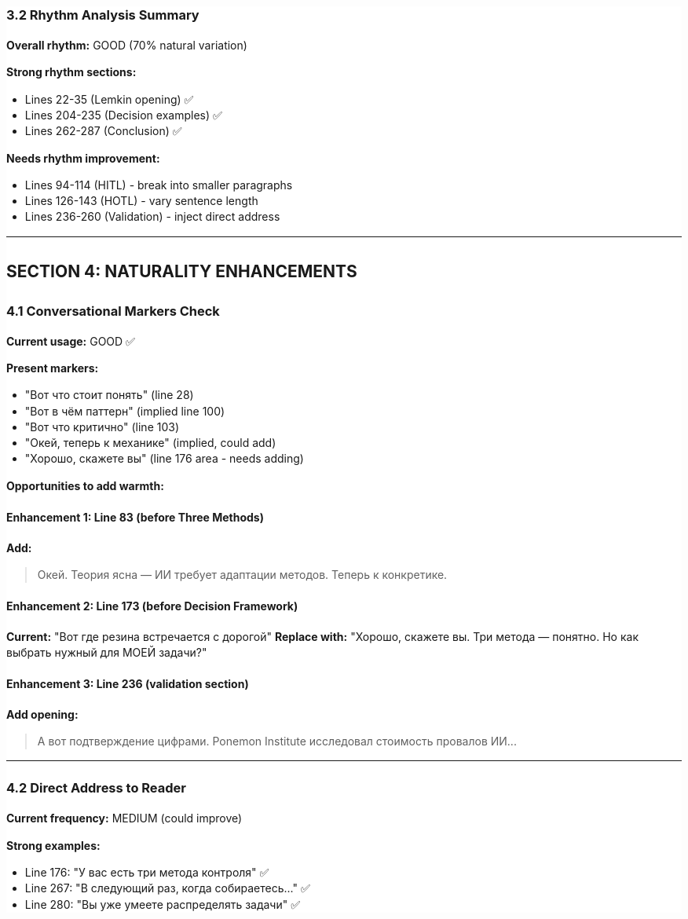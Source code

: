 ### 3.2 Rhythm Analysis Summary

**Overall rhythm:** GOOD (70% natural variation)

**Strong rhythm sections:**
- Lines 22-35 (Lemkin opening) ✅
- Lines 204-235 (Decision examples) ✅
- Lines 262-287 (Conclusion) ✅

**Needs rhythm improvement:**
- Lines 94-114 (HITL) - break into smaller paragraphs
- Lines 126-143 (HOTL) - vary sentence length
- Lines 236-260 (Validation) - inject direct address

---

## SECTION 4: NATURALITY ENHANCEMENTS

### 4.1 Conversational Markers Check

**Current usage:** GOOD ✅

**Present markers:**
- "Вот что стоит понять" (line 28)
- "Вот в чём паттерн" (implied line 100)
- "Вот что критично" (line 103)
- "Окей, теперь к механике" (implied, could add)
- "Хорошо, скажете вы" (line 176 area - needs adding)

**Opportunities to add warmth:**

#### Enhancement 1: Line 83 (before Three Methods)
**Add:**
> Окей. Теория ясна — ИИ требует адаптации методов. Теперь к конкретике.

#### Enhancement 2: Line 173 (before Decision Framework)
**Current:** "Вот где резина встречается с дорогой"
**Replace with:** "Хорошо, скажете вы. Три метода — понятно. Но как выбрать нужный для МОЕЙ задачи?"

#### Enhancement 3: Line 236 (validation section)
**Add opening:**
> А вот подтверждение цифрами. Ponemon Institute исследовал стоимость провалов ИИ...

---

### 4.2 Direct Address to Reader

**Current frequency:** MEDIUM (could improve)

**Strong examples:**
- Line 176: "У вас есть три метода контроля" ✅
- Line 267: "В следующий раз, когда собираетесь..." ✅
- Line 280: "Вы уже умеете распределять задачи" ✅
